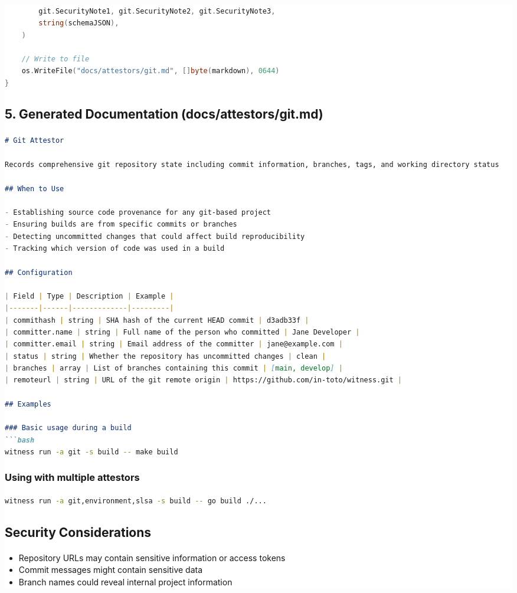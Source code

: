 ```go
        git.SecurityNote1, git.SecurityNote2, git.SecurityNote3,
        string(schemaJSON),
    )
    
    // Write to file
    os.WriteFile("docs/attestors/git.md", []byte(markdown), 0644)
}
```

## 5. Generated Documentation (docs/attestors/git.md)

```markdown
# Git Attestor

Records comprehensive git repository state including commit information, branches, tags, and working directory status

## When to Use

- Establishing source code provenance for any git-based project
- Ensuring builds are from specific commits or branches
- Detecting uncommitted changes that could affect build reproducibility
- Tracking which version of code was used in a build

## Configuration

| Field | Type | Description | Example |
|-------|------|-------------|---------|
| commithash | string | SHA hash of the current HEAD commit | d3adb33f |
| committer.name | string | Full name of the person who committed | Jane Developer |
| committer.email | string | Email address of the committer | jane@example.com |
| status | string | Whether the repository has uncommitted changes | clean |
| branches | array | List of branches containing this commit | [main, develop] |
| remoteurl | string | URL of the git remote origin | https://github.com/in-toto/witness.git |

## Examples

### Basic usage during a build
```bash
witness run -a git -s build -- make build
```

### Using with multiple attestors
```bash
witness run -a git,environment,slsa -s build -- go build ./...
```

## Security Considerations

- Repository URLs may contain sensitive information or access tokens
- Commit messages might contain sensitive data
- Branch names could reveal internal project information
